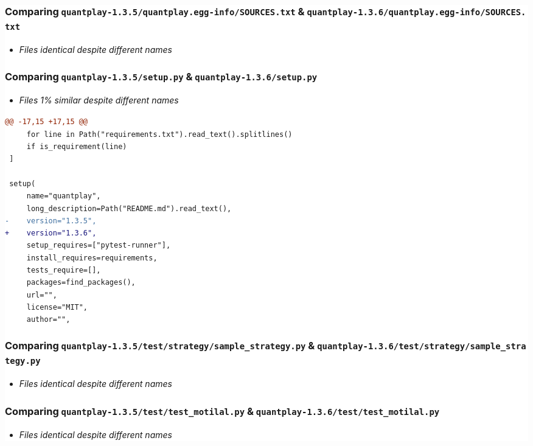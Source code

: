 ### Comparing `quantplay-1.3.5/quantplay.egg-info/SOURCES.txt` & `quantplay-1.3.6/quantplay.egg-info/SOURCES.txt`

 * *Files identical despite different names*

### Comparing `quantplay-1.3.5/setup.py` & `quantplay-1.3.6/setup.py`

 * *Files 1% similar despite different names*

```diff
@@ -17,15 +17,15 @@
     for line in Path("requirements.txt").read_text().splitlines()
     if is_requirement(line)
 ]
 
 setup(
     name="quantplay",
     long_description=Path("README.md").read_text(),
-    version="1.3.5",
+    version="1.3.6",
     setup_requires=["pytest-runner"],
     install_requires=requirements,
     tests_require=[],
     packages=find_packages(),
     url="",
     license="MIT",
     author="",
```

### Comparing `quantplay-1.3.5/test/strategy/sample_strategy.py` & `quantplay-1.3.6/test/strategy/sample_strategy.py`

 * *Files identical despite different names*

### Comparing `quantplay-1.3.5/test/test_motilal.py` & `quantplay-1.3.6/test/test_motilal.py`

 * *Files identical despite different names*


